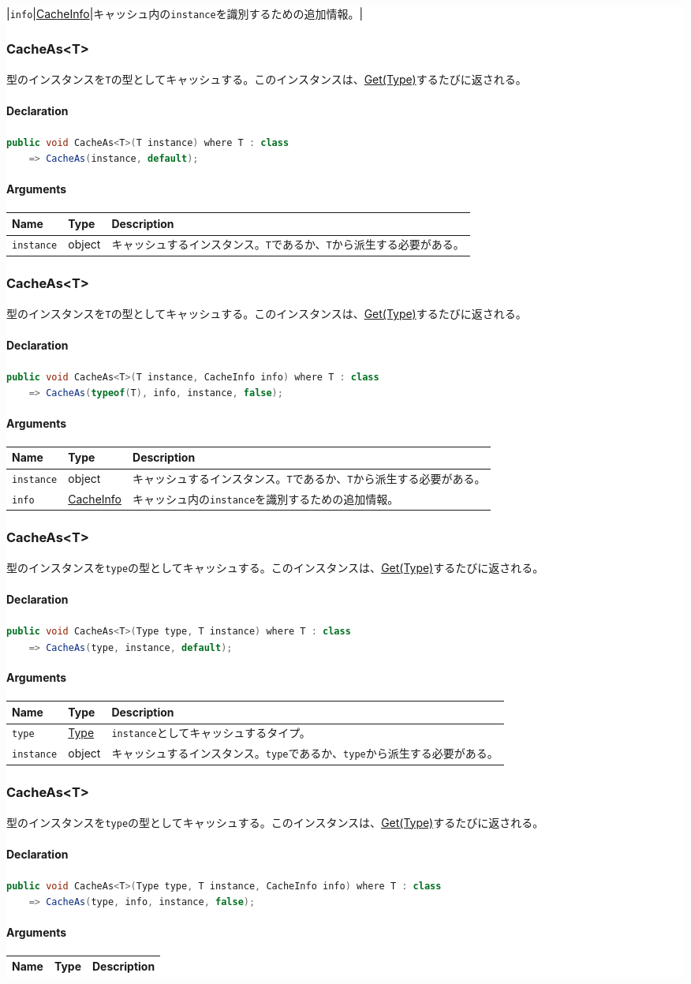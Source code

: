 |`info`|[CacheInfo]()|キャッシュ内の`instance`を識別するための追加情報。|

### CacheAs\<T\>
型のインスタンスを`T`の型としてキャッシュする。このインスタンスは、[Get(Type)]()するたびに返される。
#### Declaration
```csharp
public void CacheAs<T>(T instance) where T : class
    => CacheAs(instance, default);
```
#### Arguments
|Name|Type|Description|
|:-|:-|:-|
|`instance`|object|キャッシュするインスタンス。`T`であるか、`T`から派生する必要がある。|

### CacheAs\<T\>
型のインスタンスを`T`の型としてキャッシュする。このインスタンスは、[Get(Type)]()するたびに返される。
#### Declaration
```csharp
public void CacheAs<T>(T instance, CacheInfo info) where T : class
    => CacheAs(typeof(T), info, instance, false);
```
#### Arguments
|Name|Type|Description|
|:-|:-|:-|
|`instance`|object|キャッシュするインスタンス。`T`であるか、`T`から派生する必要がある。|
|`info`|[CacheInfo]()|キャッシュ内の`instance`を識別するための追加情報。|

### CacheAs\<T\>
型のインスタンスを`type`の型としてキャッシュする。このインスタンスは、[Get(Type)]()するたびに返される。
#### Declaration
```csharp
public void CacheAs<T>(Type type, T instance) where T : class
    => CacheAs(type, instance, default);
```
#### Arguments
|Name|Type|Description|
|:-|:-|:-|
|`type`|[Type]()|`instance`としてキャッシュするタイプ。|
|`instance`|object|キャッシュするインスタンス。`type`であるか、`type`から派生する必要がある。|

### CacheAs\<T\>
型のインスタンスを`type`の型としてキャッシュする。このインスタンスは、[Get(Type)]()するたびに返される。
#### Declaration
```csharp
public void CacheAs<T>(Type type, T instance, CacheInfo info) where T : class
    => CacheAs(type, info, instance, false);
```
#### Arguments
|Name|Type|Description|
|:-|:-|:-|
